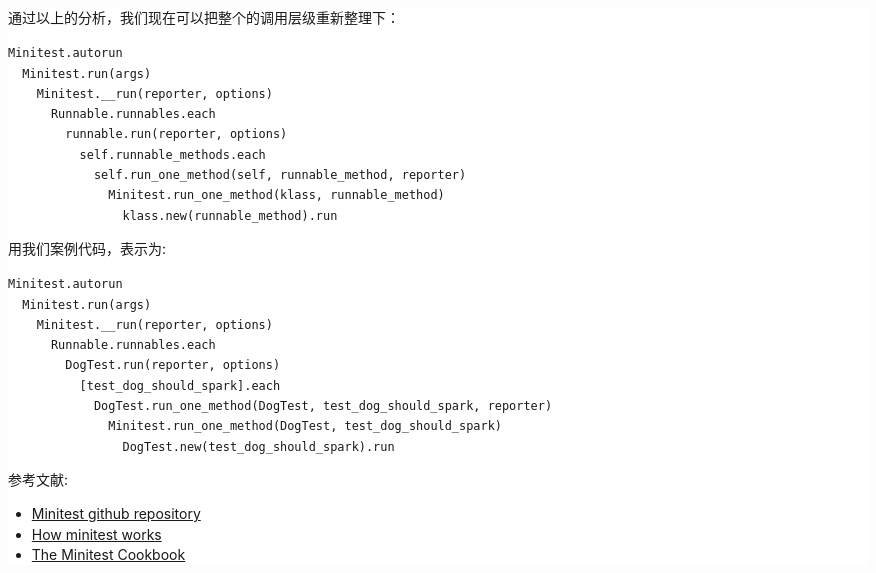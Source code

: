 通过以上的分析，我们现在可以把整个的调用层级重新整理下：

    Minitest.autorun
      Minitest.run(args)
        Minitest.__run(reporter, options)
          Runnable.runnables.each
            runnable.run(reporter, options)
              self.runnable_methods.each
                self.run_one_method(self, runnable_method, reporter)
                  Minitest.run_one_method(klass, runnable_method)
                    klass.new(runnable_method).run

用我们案例代码，表示为:

    Minitest.autorun
      Minitest.run(args)
        Minitest.__run(reporter, options)
          Runnable.runnables.each
            DogTest.run(reporter, options)
              [test_dog_should_spark].each
                DogTest.run_one_method(DogTest, test_dog_should_spark, reporter)
                  Minitest.run_one_method(DogTest, test_dog_should_spark)
                    DogTest.new(test_dog_should_spark).run

参考文献:

* [Minitest github repository](https://github.com/seattlerb/minitest)
* [How minitest works](http://mednoter.com/minitest-part-I-autorun.html)
* [The Minitest Cookbook](http://chriskottom.com/minitestcookbook)
